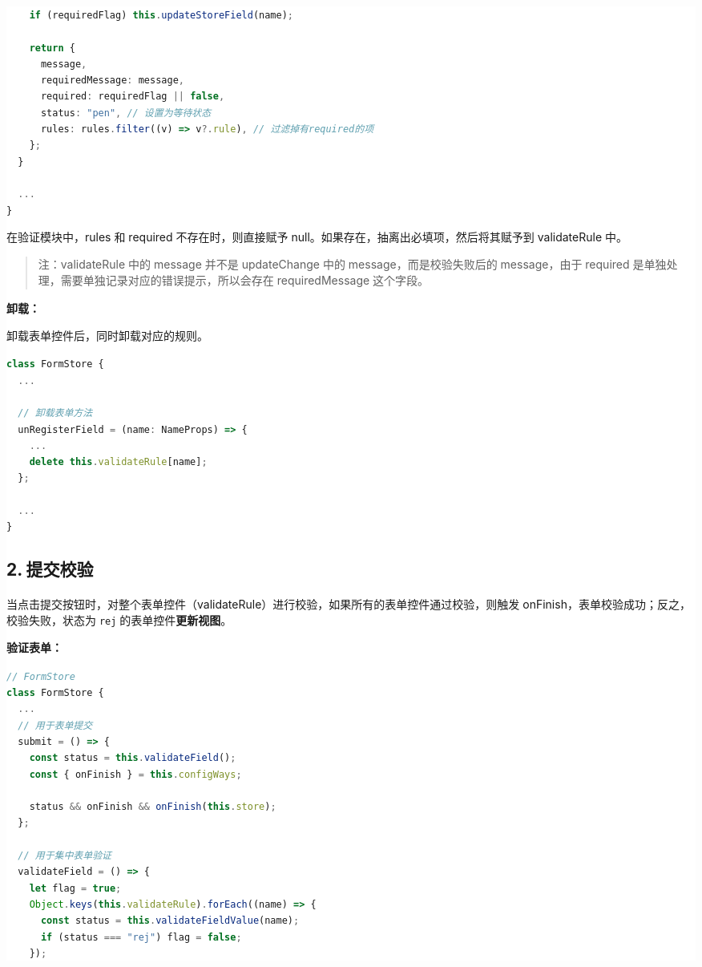 ```ts
    if (requiredFlag) this.updateStoreField(name);

    return {
      message,
      requiredMessage: message,
      required: requiredFlag || false,
      status: "pen", // 设置为等待状态
      rules: rules.filter((v) => v?.rule), // 过滤掉有required的项
    };
  }
  
  ...
}
```


在验证模块中，rules 和 required 不存在时，则直接赋予 null。如果存在，抽离出必填项，然后将其赋予到 validateRule 中。

> 注：validateRule 中的 message 并不是 updateChange 中的 message，而是校验失败后的 message，由于 required 是单独处理，需要单独记录对应的错误提示，所以会存在 requiredMessage 这个字段。


**卸载：**

卸载表单控件后，同时卸载对应的规则。

```ts
class FormStore {
  ...
  
  // 卸载表单方法
  unRegisterField = (name: NameProps) => {
    ...
    delete this.validateRule[name];
  };
  
  ...
}
```



## 2. 提交校验

当点击提交按钮时，对整个表单控件（validateRule）进行校验，如果所有的表单控件通过校验，则触发 onFinish，表单校验成功；反之，校验失败，状态为 `rej` 的表单控件**更新视图**。


**验证表单：**

```ts
// FormStore
class FormStore {
  ...
  // 用于表单提交
  submit = () => {
    const status = this.validateField();
    const { onFinish } = this.configWays;
    
    status && onFinish && onFinish(this.store);
  };
  
  // 用于集中表单验证
  validateField = () => {
    let flag = true;
    Object.keys(this.validateRule).forEach((name) => {
      const status = this.validateFieldValue(name);
      if (status === "rej") flag = false;
    });
```